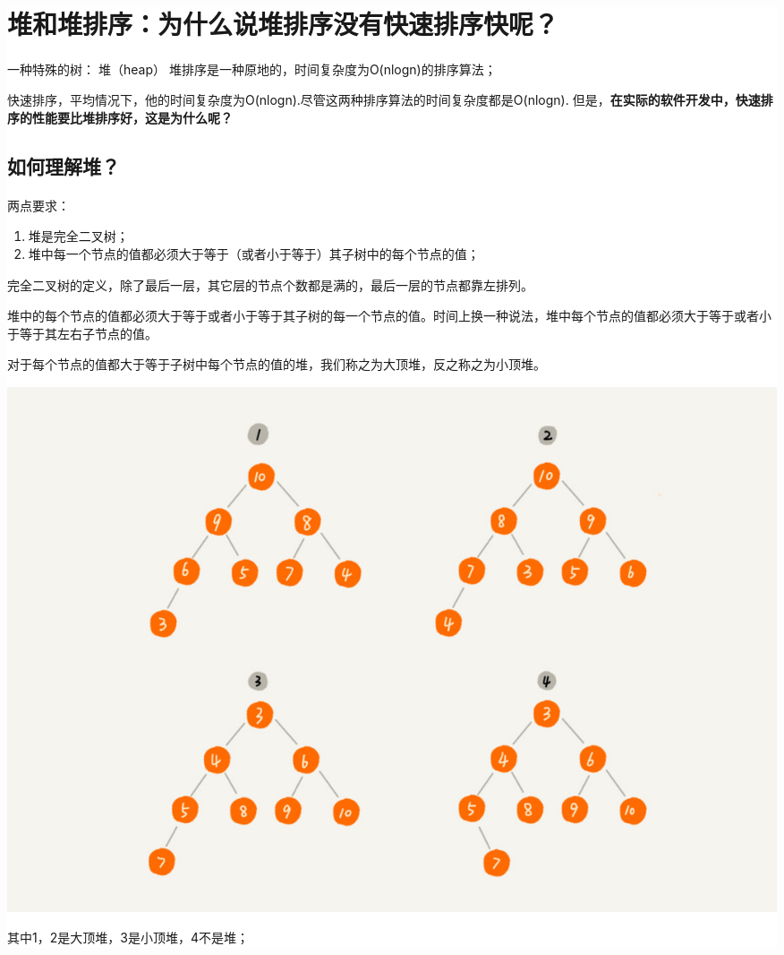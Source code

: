 # 堆和堆排序：为什么说堆排序没有快速排序快呢？
一种特殊的树： 堆（heap）
堆排序是一种原地的，时间复杂度为O(nlogn)的排序算法；

快速排序，平均情况下，他的时间复杂度为O(nlogn).尽管这两种排序算法的时间复杂度都是O(nlogn).
但是，**在实际的软件开发中，快速排序的性能要比堆排序好，这是为什么呢？**

## 如何理解堆？
两点要求：
1. 堆是完全二叉树；
2. 堆中每一个节点的值都必须大于等于（或者小于等于）其子树中的每个节点的值；

完全二叉树的定义，除了最后一层，其它层的节点个数都是满的，最后一层的节点都靠左排列。

堆中的每个节点的值都必须大于等于或者小于等于其子树的每一个节点的值。时间上换一种说法，堆中每个节点的值都必须大于等于或者小于等于其左右子节点的值。

对于每个节点的值都大于等于子树中每个节点的值的堆，我们称之为大顶堆，反之称之为小顶堆。

![堆](img/堆.jpg)

其中1，2是大顶堆，3是小顶堆，4不是堆；
